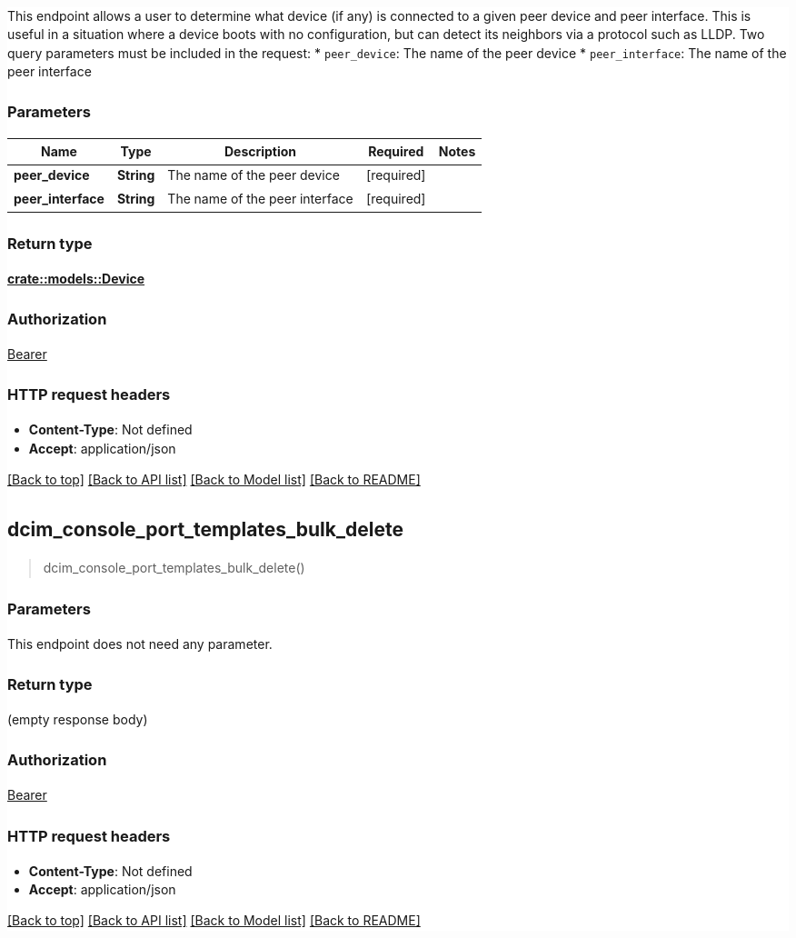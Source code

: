 
This endpoint allows a user to determine what device (if any) is connected to a given peer device and peer interface. This is useful in a situation where a device boots with no configuration, but can detect its neighbors via a protocol such as LLDP. Two query parameters must be included in the request:  * `peer_device`: The name of the peer device * `peer_interface`: The name of the peer interface

### Parameters


Name | Type | Description  | Required | Notes
------------- | ------------- | ------------- | ------------- | -------------
**peer_device** | **String** | The name of the peer device | [required] |
**peer_interface** | **String** | The name of the peer interface | [required] |

### Return type

[**crate::models::Device**](Device.md)

### Authorization

[Bearer](../README.md#Bearer)

### HTTP request headers

- **Content-Type**: Not defined
- **Accept**: application/json

[[Back to top]](#) [[Back to API list]](../README.md#documentation-for-api-endpoints) [[Back to Model list]](../README.md#documentation-for-models) [[Back to README]](../README.md)


## dcim_console_port_templates_bulk_delete

> dcim_console_port_templates_bulk_delete()


### Parameters

This endpoint does not need any parameter.

### Return type

 (empty response body)

### Authorization

[Bearer](../README.md#Bearer)

### HTTP request headers

- **Content-Type**: Not defined
- **Accept**: application/json

[[Back to top]](#) [[Back to API list]](../README.md#documentation-for-api-endpoints) [[Back to Model list]](../README.md#documentation-for-models) [[Back to README]](../README.md)
